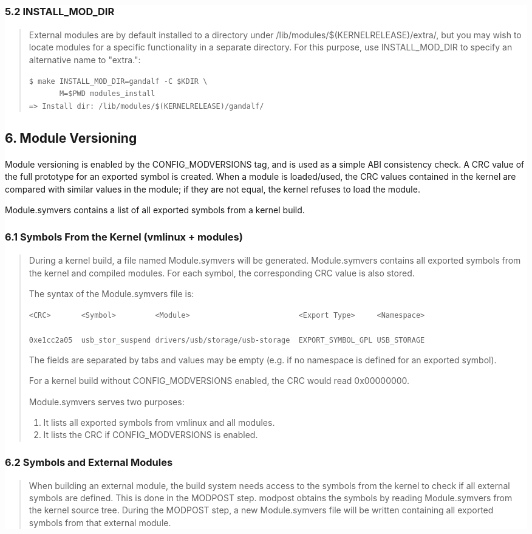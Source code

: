 ### 5.2 INSTALL_MOD_DIR

> External modules are by default installed to a directory under
> /lib/modules/\$(KERNELRELEASE)/extra/, but you may wish to locate
> modules for a specific functionality in a separate directory. For this
> purpose, use INSTALL_MOD_DIR to specify an alternative name to
> \"extra.\":
>
>     $ make INSTALL_MOD_DIR=gandalf -C $KDIR \
>            M=$PWD modules_install
>     => Install dir: /lib/modules/$(KERNELRELEASE)/gandalf/

## 6. Module Versioning

Module versioning is enabled by the CONFIG_MODVERSIONS tag, and is used
as a simple ABI consistency check. A CRC value of the full prototype for
an exported symbol is created. When a module is loaded/used, the CRC
values contained in the kernel are compared with similar values in the
module; if they are not equal, the kernel refuses to load the module.

Module.symvers contains a list of all exported symbols from a kernel
build.

### 6.1 Symbols From the Kernel (vmlinux + modules)

> During a kernel build, a file named Module.symvers will be generated.
> Module.symvers contains all exported symbols from the kernel and
> compiled modules. For each symbol, the corresponding CRC value is also
> stored.
>
> The syntax of the Module.symvers file is:
>
>     <CRC>       <Symbol>         <Module>                         <Export Type>     <Namespace>
>
>     0xe1cc2a05  usb_stor_suspend drivers/usb/storage/usb-storage  EXPORT_SYMBOL_GPL USB_STORAGE
>
> The fields are separated by tabs and values may be empty (e.g. if no
> namespace is defined for an exported symbol).
>
> For a kernel build without CONFIG_MODVERSIONS enabled, the CRC would
> read 0x00000000.
>
> Module.symvers serves two purposes:
>
> 1)  It lists all exported symbols from vmlinux and all modules.
> 2)  It lists the CRC if CONFIG_MODVERSIONS is enabled.

### 6.2 Symbols and External Modules

> When building an external module, the build system needs access to the
> symbols from the kernel to check if all external symbols are defined.
> This is done in the MODPOST step. modpost obtains the symbols by
> reading Module.symvers from the kernel source tree. During the MODPOST
> step, a new Module.symvers file will be written containing all
> exported symbols from that external module.
